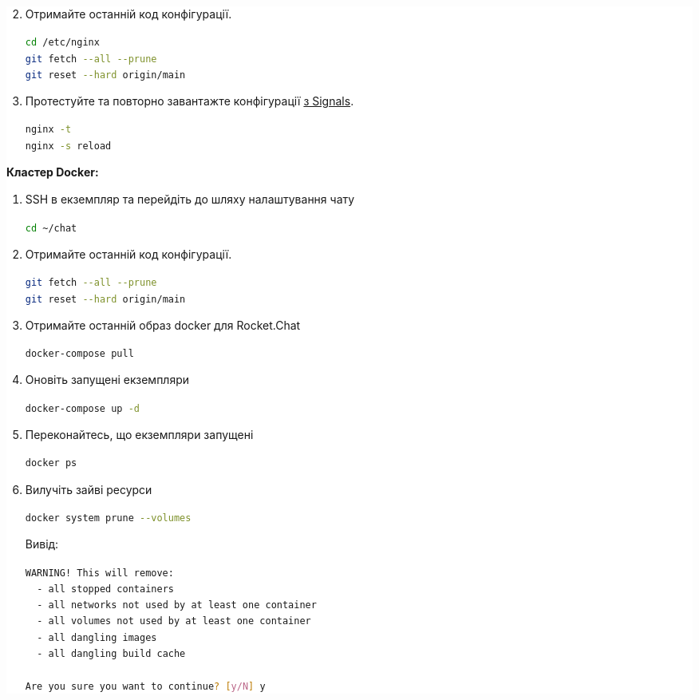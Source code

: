 2. Отримайте останній код конфігурації.

   ```bash
   cd /etc/nginx
   git fetch --all --prune
   git reset --hard origin/main
   ```

3. Протестуйте та повторно завантажте конфігурації [з Signals](https://docs.nginx.com/nginx/admin-guide/basic-functionality/runtime-control/#controlling-nginx).

   ```bash
   nginx -t
   nginx -s reload
   ```

**Кластер Docker:**

1. SSH в екземпляр та перейдіть до шляху налаштування чату

   ```bash
   cd ~/chat
   ```

2. Отримайте останній код конфігурації.

   ```bash
   git fetch --all --prune
   git reset --hard origin/main
   ```

3. Отримайте останній образ docker для Rocket.Chat

   ```bash
   docker-compose pull
   ```

4. Оновіть запущені екземпляри

   ```bash
   docker-compose up -d
   ```

5. Переконайтесь, що екземпляри запущені

   ```bash
   docker ps
   ```

6. Вилучіть зайві ресурси

   ```bash
   docker system prune --volumes
   ```

   Вивід:

   ```bash
   WARNING! This will remove:
     - all stopped containers
     - all networks not used by at least one container
     - all volumes not used by at least one container
     - all dangling images
     - all dangling build cache

   Are you sure you want to continue? [y/N] y
   ```
